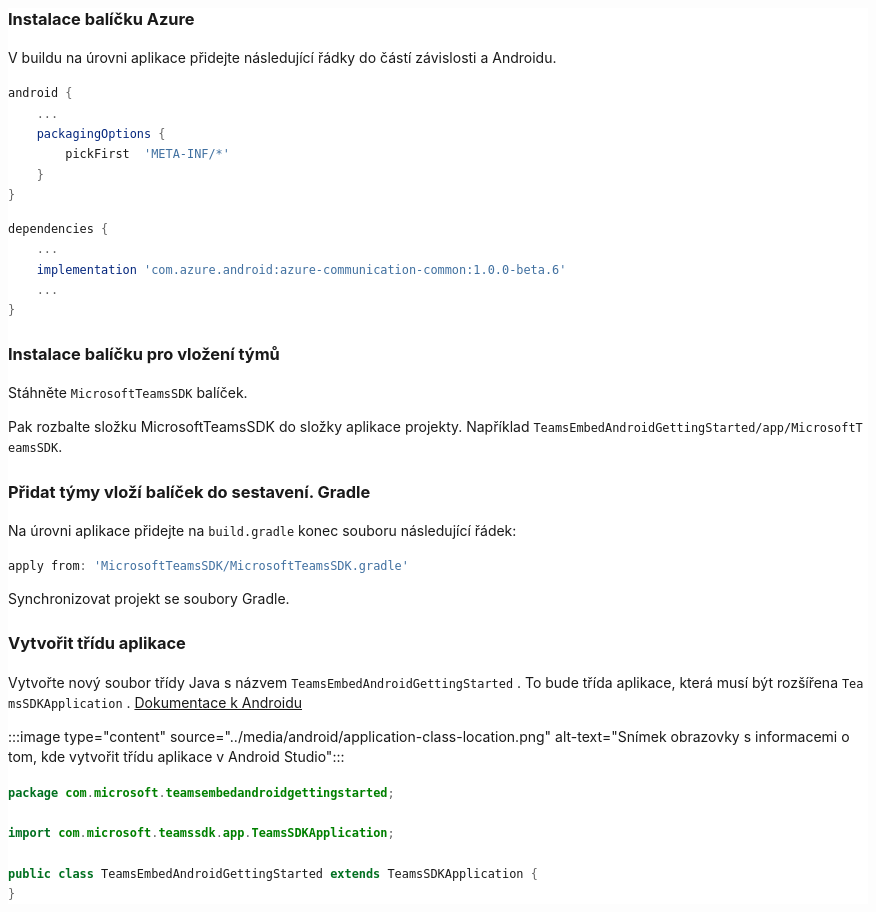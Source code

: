 ### <a name="install-the-azure-package"></a>Instalace balíčku Azure

V buildu na úrovni aplikace přidejte následující řádky do částí závislosti a Androidu.

```groovy
android {
    ...
    packagingOptions {
        pickFirst  'META-INF/*'
    }
}
```

```groovy
dependencies {
    ...
    implementation 'com.azure.android:azure-communication-common:1.0.0-beta.6'
    ...
}
```

### <a name="install-the-teams-embed-package"></a>Instalace balíčku pro vložení týmů

Stáhněte `MicrosoftTeamsSDK` balíček.

Pak rozbalte složku MicrosoftTeamsSDK do složky aplikace projekty. Například `TeamsEmbedAndroidGettingStarted/app/MicrosoftTeamsSDK`.

### <a name="add-teams-embed-package-to-your-buildgradle"></a>Přidat týmy vloží balíček do sestavení. Gradle

Na úrovni aplikace přidejte na `build.gradle` konec souboru následující řádek:

```groovy
apply from: 'MicrosoftTeamsSDK/MicrosoftTeamsSDK.gradle'
```

Synchronizovat projekt se soubory Gradle.

### <a name="create-application-class"></a>Vytvořit třídu aplikace

Vytvořte nový soubor třídy Java s názvem `TeamsEmbedAndroidGettingStarted` . To bude třída aplikace, která musí být rozšířena `TeamsSDKApplication` . [Dokumentace k Androidu](https://developer.android.com/reference/android/app/Application)

:::image type="content" source="../media/android/application-class-location.png" alt-text="Snímek obrazovky s informacemi o tom, kde vytvořit třídu aplikace v Android Studio":::

```java
package com.microsoft.teamsembedandroidgettingstarted;

import com.microsoft.teamssdk.app.TeamsSDKApplication;

public class TeamsEmbedAndroidGettingStarted extends TeamsSDKApplication {
}
```
